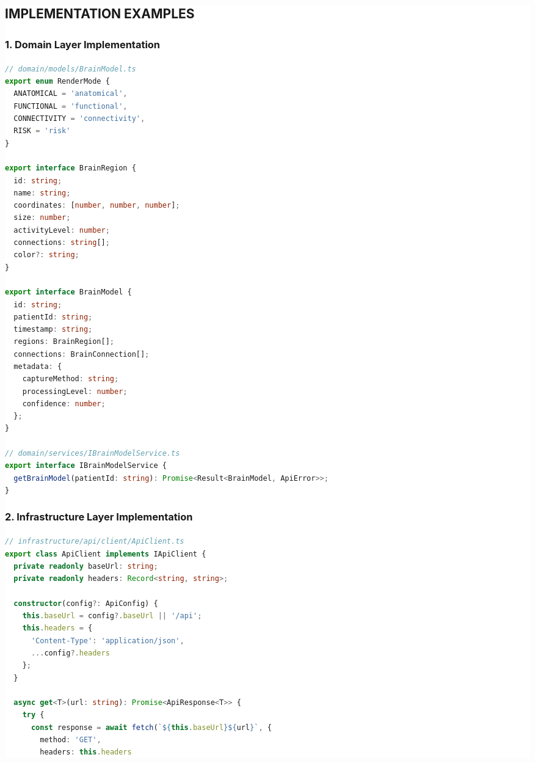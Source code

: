 ## IMPLEMENTATION EXAMPLES

### 1. Domain Layer Implementation

```typescript
// domain/models/BrainModel.ts
export enum RenderMode {
  ANATOMICAL = 'anatomical',
  FUNCTIONAL = 'functional',
  CONNECTIVITY = 'connectivity',
  RISK = 'risk'
}

export interface BrainRegion {
  id: string;
  name: string;
  coordinates: [number, number, number];
  size: number;
  activityLevel: number;
  connections: string[];
  color?: string;
}

export interface BrainModel {
  id: string;
  patientId: string;
  timestamp: string;
  regions: BrainRegion[];
  connections: BrainConnection[];
  metadata: {
    captureMethod: string;
    processingLevel: number;
    confidence: number;
  };
}

// domain/services/IBrainModelService.ts
export interface IBrainModelService {
  getBrainModel(patientId: string): Promise<Result<BrainModel, ApiError>>;
}
```

### 2. Infrastructure Layer Implementation

```typescript
// infrastructure/api/client/ApiClient.ts
export class ApiClient implements IApiClient {
  private readonly baseUrl: string;
  private readonly headers: Record<string, string>;
  
  constructor(config?: ApiConfig) {
    this.baseUrl = config?.baseUrl || '/api';
    this.headers = {
      'Content-Type': 'application/json',
      ...config?.headers
    };
  }
  
  async get<T>(url: string): Promise<ApiResponse<T>> {
    try {
      const response = await fetch(`${this.baseUrl}${url}`, {
        method: 'GET',
        headers: this.headers
```